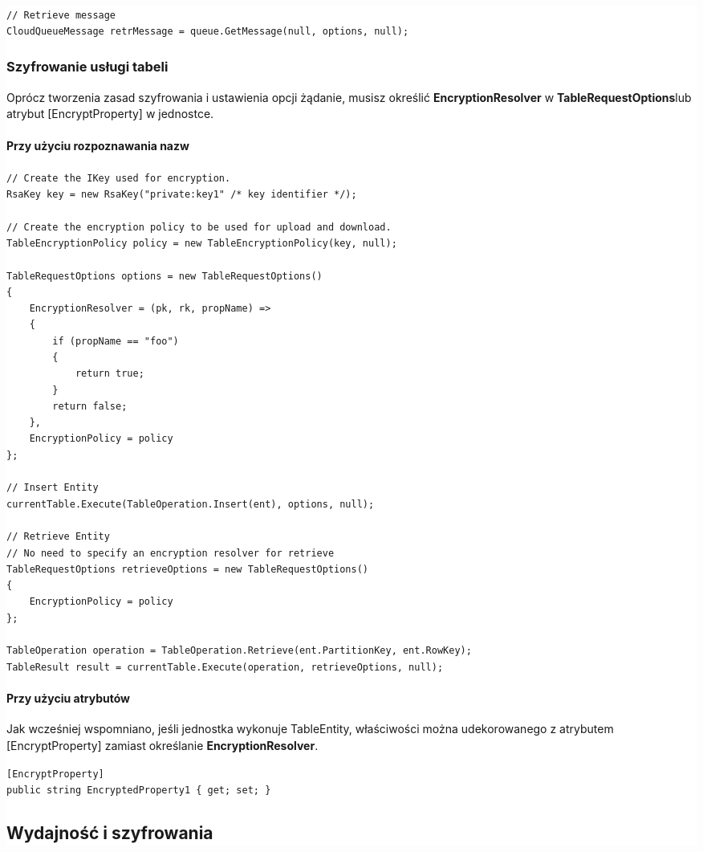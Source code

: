     // Retrieve message
    CloudQueueMessage retrMessage = queue.GetMessage(null, options, null);

### <a name="table-service-encryption"></a>Szyfrowanie usługi tabeli

Oprócz tworzenia zasad szyfrowania i ustawienia opcji żądanie, musisz określić **EncryptionResolver** w **TableRequestOptions**lub atrybut [EncryptProperty] w jednostce.

#### <a name="using-the-resolver"></a>Przy użyciu rozpoznawania nazw


    // Create the IKey used for encryption.
    RsaKey key = new RsaKey("private:key1" /* key identifier */);

    // Create the encryption policy to be used for upload and download.
    TableEncryptionPolicy policy = new TableEncryptionPolicy(key, null);

    TableRequestOptions options = new TableRequestOptions()
    {
        EncryptionResolver = (pk, rk, propName) =>
        {
            if (propName == "foo")
            {
                return true;
            }
            return false;
        },
        EncryptionPolicy = policy
    };

    // Insert Entity
    currentTable.Execute(TableOperation.Insert(ent), options, null);

    // Retrieve Entity
    // No need to specify an encryption resolver for retrieve
    TableRequestOptions retrieveOptions = new TableRequestOptions()
    {
        EncryptionPolicy = policy
    };

    TableOperation operation = TableOperation.Retrieve(ent.PartitionKey, ent.RowKey);
    TableResult result = currentTable.Execute(operation, retrieveOptions, null);

#### <a name="using-attributes"></a>Przy użyciu atrybutów

Jak wcześniej wspomniano, jeśli jednostka wykonuje TableEntity, właściwości można udekorowanego z atrybutem [EncryptProperty] zamiast określanie **EncryptionResolver**.

    [EncryptProperty]
    public string EncryptedProperty1 { get; set; }

## <a name="encryption-and-performance"></a>Wydajność i szyfrowania
